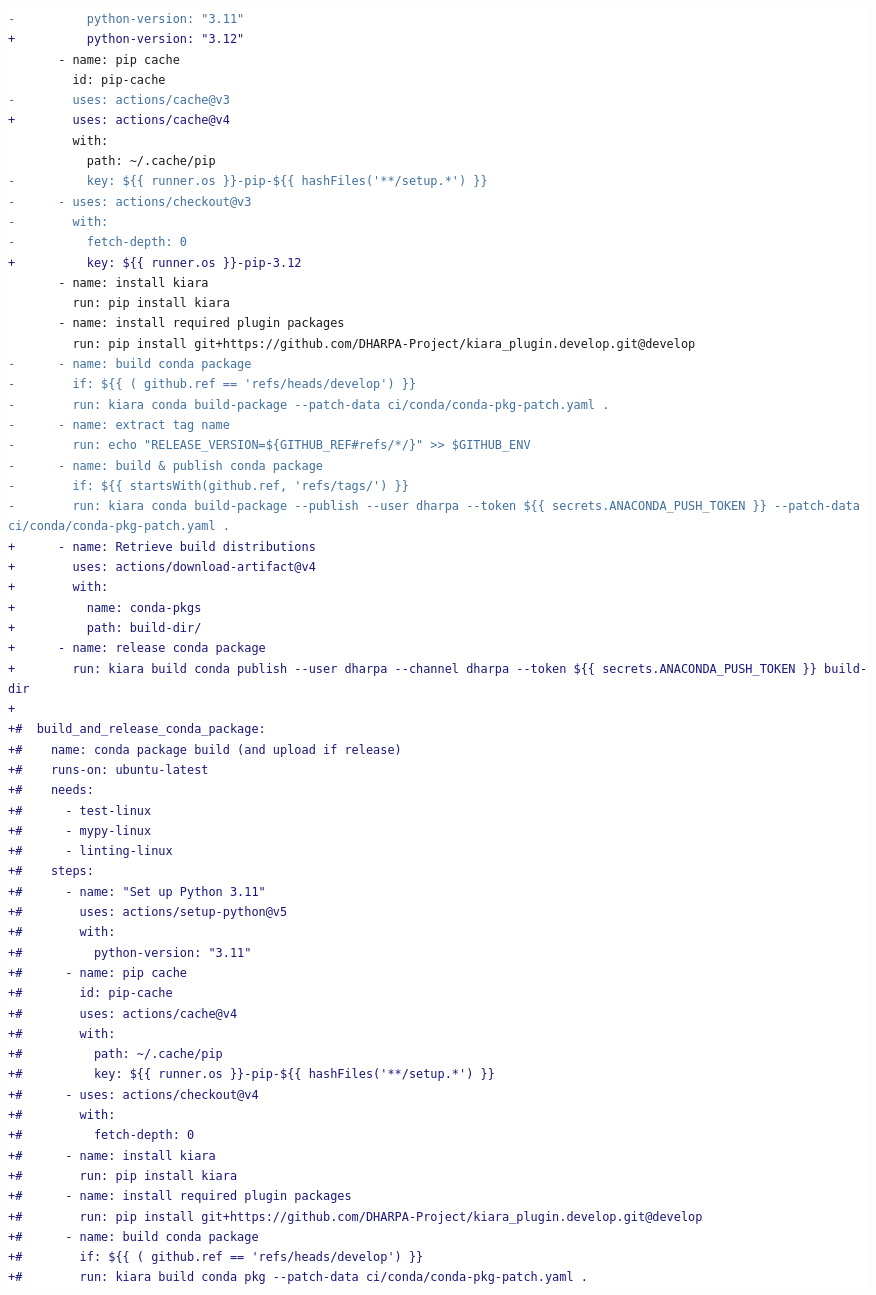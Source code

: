 ```diff
-          python-version: "3.11"
+          python-version: "3.12"
       - name: pip cache
         id: pip-cache
-        uses: actions/cache@v3
+        uses: actions/cache@v4
         with:
           path: ~/.cache/pip
-          key: ${{ runner.os }}-pip-${{ hashFiles('**/setup.*') }}
-      - uses: actions/checkout@v3
-        with:
-          fetch-depth: 0
+          key: ${{ runner.os }}-pip-3.12
       - name: install kiara
         run: pip install kiara
       - name: install required plugin packages
         run: pip install git+https://github.com/DHARPA-Project/kiara_plugin.develop.git@develop
-      - name: build conda package
-        if: ${{ ( github.ref == 'refs/heads/develop') }}
-        run: kiara conda build-package --patch-data ci/conda/conda-pkg-patch.yaml .
-      - name: extract tag name
-        run: echo "RELEASE_VERSION=${GITHUB_REF#refs/*/}" >> $GITHUB_ENV
-      - name: build & publish conda package
-        if: ${{ startsWith(github.ref, 'refs/tags/') }}
-        run: kiara conda build-package --publish --user dharpa --token ${{ secrets.ANACONDA_PUSH_TOKEN }} --patch-data ci/conda/conda-pkg-patch.yaml .
+      - name: Retrieve build distributions
+        uses: actions/download-artifact@v4
+        with:
+          name: conda-pkgs
+          path: build-dir/
+      - name: release conda package
+        run: kiara build conda publish --user dharpa --channel dharpa --token ${{ secrets.ANACONDA_PUSH_TOKEN }} build-dir
+
+#  build_and_release_conda_package:
+#    name: conda package build (and upload if release)
+#    runs-on: ubuntu-latest
+#    needs:
+#      - test-linux
+#      - mypy-linux
+#      - linting-linux
+#    steps:
+#      - name: "Set up Python 3.11"
+#        uses: actions/setup-python@v5
+#        with:
+#          python-version: "3.11"
+#      - name: pip cache
+#        id: pip-cache
+#        uses: actions/cache@v4
+#        with:
+#          path: ~/.cache/pip
+#          key: ${{ runner.os }}-pip-${{ hashFiles('**/setup.*') }}
+#      - uses: actions/checkout@v4
+#        with:
+#          fetch-depth: 0
+#      - name: install kiara
+#        run: pip install kiara
+#      - name: install required plugin packages
+#        run: pip install git+https://github.com/DHARPA-Project/kiara_plugin.develop.git@develop
+#      - name: build conda package
+#        if: ${{ ( github.ref == 'refs/heads/develop') }}
+#        run: kiara build conda pkg --patch-data ci/conda/conda-pkg-patch.yaml .
```